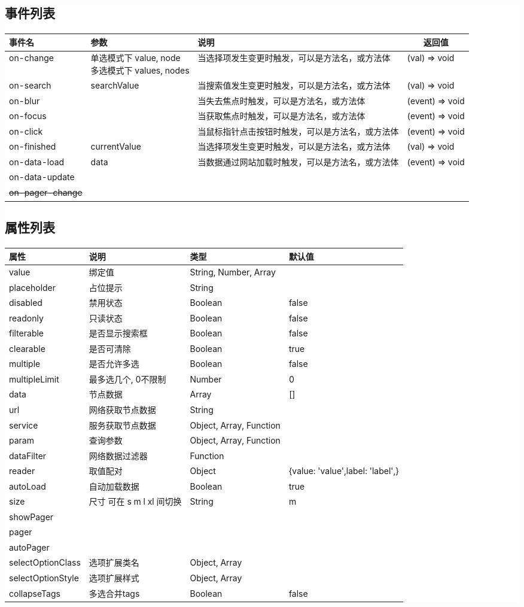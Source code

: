 ## 事件列表

| 事件名 | 参数 | 说明 | 返回值 |
|:-------|:----|:-------|--------|
| on-change | 单选模式下 value, node<br />多选模式下 values, nodes | 当选择项发生变更时触发，可以是方法名，或方法体 | (val) => void|
| on-search | searchValue | 当搜索值发生变更时触发，可以是方法名，或方法体 | (val) => void|
| on-blur |  | 当失去焦点时触发，可以是方法名，或方法体 | (event) => void|
| on-focus |  | 当获取焦点时触发，可以是方法名，或方法体 | (event) => void|
| on-click |  | 当鼠标指针点击按钮时触发，可以是方法名，或方法体 | (event) => void|
| on-finished | currentValue | 当选择项发生变更时触发，可以是方法名，或方法体 | (val) => void|
| on-data-load | data | 当数据通过网站加载时触发，可以是方法名，或方法体 | (event) => void|
| on-data-update |  |  | |
| ~~on-pager-change~~ |  |  | |

## 属性列表

| 属性 | 说明 | 类型 | 默认值 |
|:-----|:----|:-----|:-------|
| value | 绑定值 | String, Number, Array ||
| placeholder | 占位提示 | String ||
| disabled | 禁用状态 | Boolean | false|
| readonly | 只读状态 | Boolean | false|
| filterable | 是否显示搜索框 | Boolean | false|
| clearable | 是否可清除 | Boolean | true|
| multiple | 是否允许多选 | Boolean | false|
| multipleLimit | 最多选几个, 0不限制 | Number | 0|
| data | 节点数据 | Array | []|
| url | 网络获取节点数据 | String ||
| service | 服务获取节点数据 | Object, Array, Function ||
| param | 查询参数 | Object, Array, Function ||
| dataFilter | 网络数据过滤器 | Function ||
| reader | 取值配对 | Object | {value: 'value',label: 'label',}|
| autoLoad | 自动加载数据 | Boolean | true|
| size | 尺寸 可在 s m l xl 间切换 | String | m |
| showPager |  |  | |
| pager |  |  | |
| autoPager |  |  | |
| selectOptionClass | 选项扩展类名 | Object, Array | |
| selectOptionStyle | 选项扩展样式 | Object, Array | |
| collapseTags | 多选合并tags | Boolean | false |
